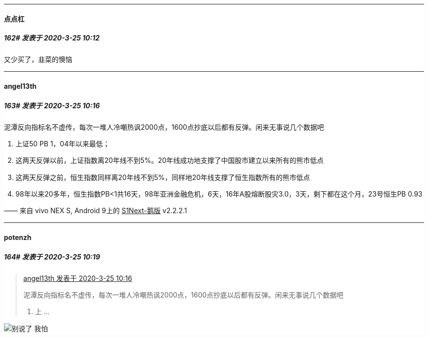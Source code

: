 





*****

####  点点杠  
##### 162#       发表于 2020-3-25 10:12




又少买了，韭菜的懊恼







*****

####  angel13th  
##### 163#       发表于 2020-3-25 10:16




泥潭反向指标名不虚传，每次一堆人冷嘲热讽2000点，1600点抄底以后都有反弹。闲来无事说几个数据吧

1. 上证50 PB 1，04年以来最低；

2. 这两天反弹以前，上证指数离20年线不到5%。20年线成功地支撑了中国股市建立以来所有的熊市低点

3. 这两天反弹之前，恒生指数同样离20年线不到5%，同样地20年线支撑了恒生指数所有的熊市低点

4. 98年以来20多年，恒生指数PB&lt;1共16天，98年亚洲金融危机，6天，16年A股熔断股灾3.0，3天，剩下都在这个月，23号恒生PB 0.93

—— 来自 vivo NEX S, Android 9上的 [S1Next-鹅版](https://github.com/ykrank/S1-Next/releases) v2.2.2.1







*****

####  potenzh  
##### 164#       发表于 2020-3-25 10:19



<blockquote><a href="httphttps://bbs.saraba1st.com/2b/forum.php?mod=redirect&amp;goto=findpost&amp;pid=46864562&amp;ptid=1919708" target="_blank">angel13th 发表于 2020-3-25 10:16</a>

泥潭反向指标名不虚传，每次一堆人冷嘲热讽2000点，1600点抄底以后都有反弹。闲来无事说几个数据吧


1. 上 ...</blockquote>
<img src="https://static.saraba1st.com/image/smiley/face2017/068.png" referrerpolicy="no-referrer">别说了 我怕





